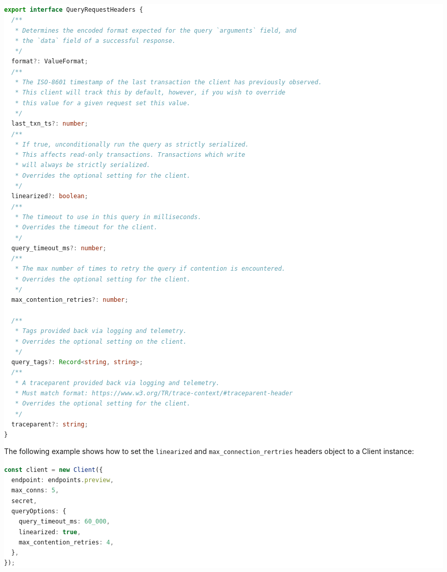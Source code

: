```typescript
export interface QueryRequestHeaders {
  /**
   * Determines the encoded format expected for the query `arguments` field, and
   * the `data` field of a successful response.
   */
  format?: ValueFormat;
  /**
   * The ISO-8601 timestamp of the last transaction the client has previously observed.
   * This client will track this by default, however, if you wish to override
   * this value for a given request set this value.
   */
  last_txn_ts?: number;
  /**
   * If true, unconditionally run the query as strictly serialized.
   * This affects read-only transactions. Transactions which write
   * will always be strictly serialized.
   * Overrides the optional setting for the client.
   */
  linearized?: boolean;
  /**
   * The timeout to use in this query in milliseconds.
   * Overrides the timeout for the client.
   */
  query_timeout_ms?: number;
  /**
   * The max number of times to retry the query if contention is encountered.
   * Overrides the optional setting for the client.
   */
  max_contention_retries?: number;

  /**
   * Tags provided back via logging and telemetry.
   * Overrides the optional setting on the client.
   */
  query_tags?: Record<string, string>;
  /**
   * A traceparent provided back via logging and telemetry.
   * Must match format: https://www.w3.org/TR/trace-context/#traceparent-header
   * Overrides the optional setting for the client.
   */
  traceparent?: string;
}
```

The following example shows how to set the `linearized` and `max_connection_rertries` headers object to a Client instance:

```typescript
const client = new Client({
  endpoint: endpoints.preview,
  max_conns: 5,
  secret,
  queryOptions: {
    query_timeout_ms: 60_000,
    linearized: true,
    max_contention_retries: 4,
  },
});
```
